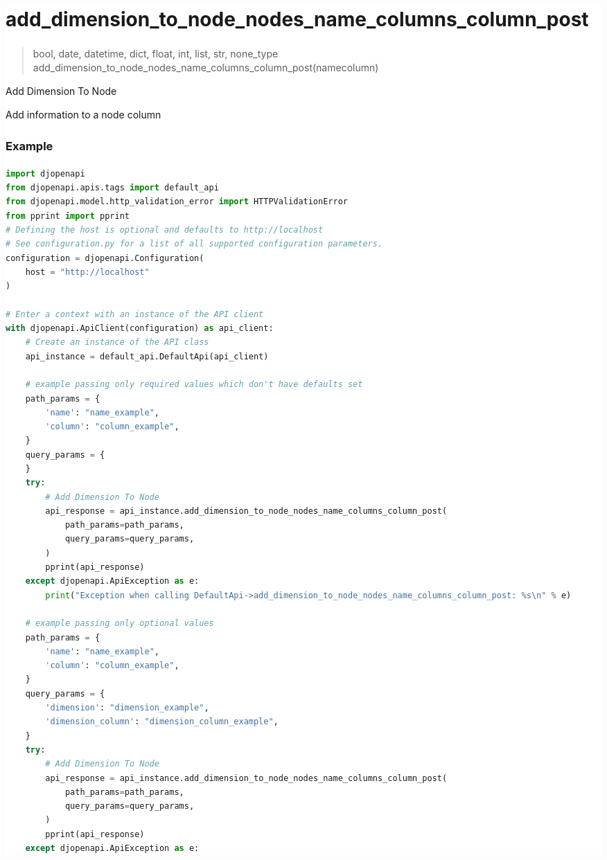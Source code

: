 # **add_dimension_to_node_nodes_name_columns_column_post**
<a name="add_dimension_to_node_nodes_name_columns_column_post"></a>
> bool, date, datetime, dict, float, int, list, str, none_type add_dimension_to_node_nodes_name_columns_column_post(namecolumn)

Add Dimension To Node

Add information to a node column

### Example

```python
import djopenapi
from djopenapi.apis.tags import default_api
from djopenapi.model.http_validation_error import HTTPValidationError
from pprint import pprint
# Defining the host is optional and defaults to http://localhost
# See configuration.py for a list of all supported configuration parameters.
configuration = djopenapi.Configuration(
    host = "http://localhost"
)

# Enter a context with an instance of the API client
with djopenapi.ApiClient(configuration) as api_client:
    # Create an instance of the API class
    api_instance = default_api.DefaultApi(api_client)

    # example passing only required values which don't have defaults set
    path_params = {
        'name': "name_example",
        'column': "column_example",
    }
    query_params = {
    }
    try:
        # Add Dimension To Node
        api_response = api_instance.add_dimension_to_node_nodes_name_columns_column_post(
            path_params=path_params,
            query_params=query_params,
        )
        pprint(api_response)
    except djopenapi.ApiException as e:
        print("Exception when calling DefaultApi->add_dimension_to_node_nodes_name_columns_column_post: %s\n" % e)

    # example passing only optional values
    path_params = {
        'name': "name_example",
        'column': "column_example",
    }
    query_params = {
        'dimension': "dimension_example",
        'dimension_column': "dimension_column_example",
    }
    try:
        # Add Dimension To Node
        api_response = api_instance.add_dimension_to_node_nodes_name_columns_column_post(
            path_params=path_params,
            query_params=query_params,
        )
        pprint(api_response)
    except djopenapi.ApiException as e:
```